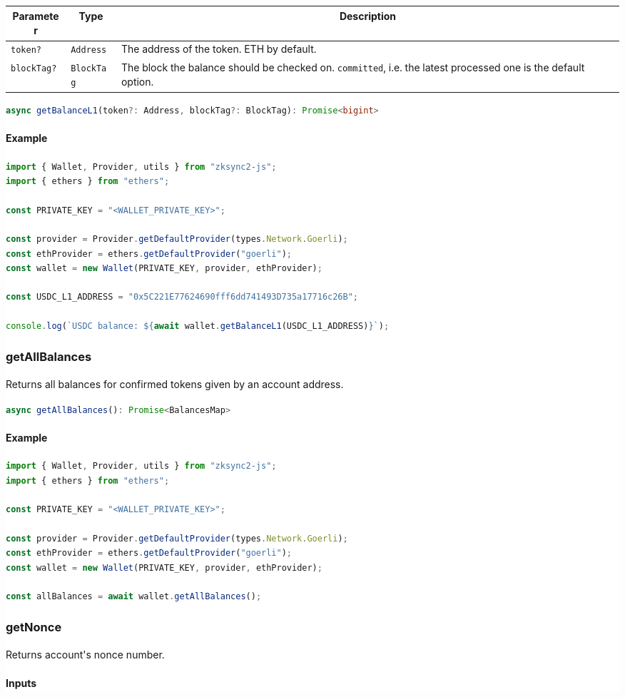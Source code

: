 | Parameter   | Type       | Description                                                                                                   |
| ----------- | ---------- | ------------------------------------------------------------------------------------------------------------- |
| `token?`    | `Address`  | The address of the token. ETH by default.                                                                     |
| `blockTag?` | `BlockTag` | The block the balance should be checked on. `committed`, i.e. the latest processed one is the default option. |

```ts
async getBalanceL1(token?: Address, blockTag?: BlockTag): Promise<bigint>
```

#### Example

```ts
import { Wallet, Provider, utils } from "zksync2-js";
import { ethers } from "ethers";

const PRIVATE_KEY = "<WALLET_PRIVATE_KEY>";

const provider = Provider.getDefaultProvider(types.Network.Goerli);
const ethProvider = ethers.getDefaultProvider("goerli");
const wallet = new Wallet(PRIVATE_KEY, provider, ethProvider);

const USDC_L1_ADDRESS = "0x5C221E77624690fff6dd741493D735a17716c26B";

console.log(`USDC balance: ${await wallet.getBalanceL1(USDC_L1_ADDRESS)}`);
```

### getAllBalances

Returns all balances for confirmed tokens given by an account address.

```ts
async getAllBalances(): Promise<BalancesMap>
```

#### Example

```ts
import { Wallet, Provider, utils } from "zksync2-js";
import { ethers } from "ethers";

const PRIVATE_KEY = "<WALLET_PRIVATE_KEY>";

const provider = Provider.getDefaultProvider(types.Network.Goerli);
const ethProvider = ethers.getDefaultProvider("goerli");
const wallet = new Wallet(PRIVATE_KEY, provider, ethProvider);

const allBalances = await wallet.getAllBalances();
```

### getNonce

Returns account's nonce number.

#### Inputs
